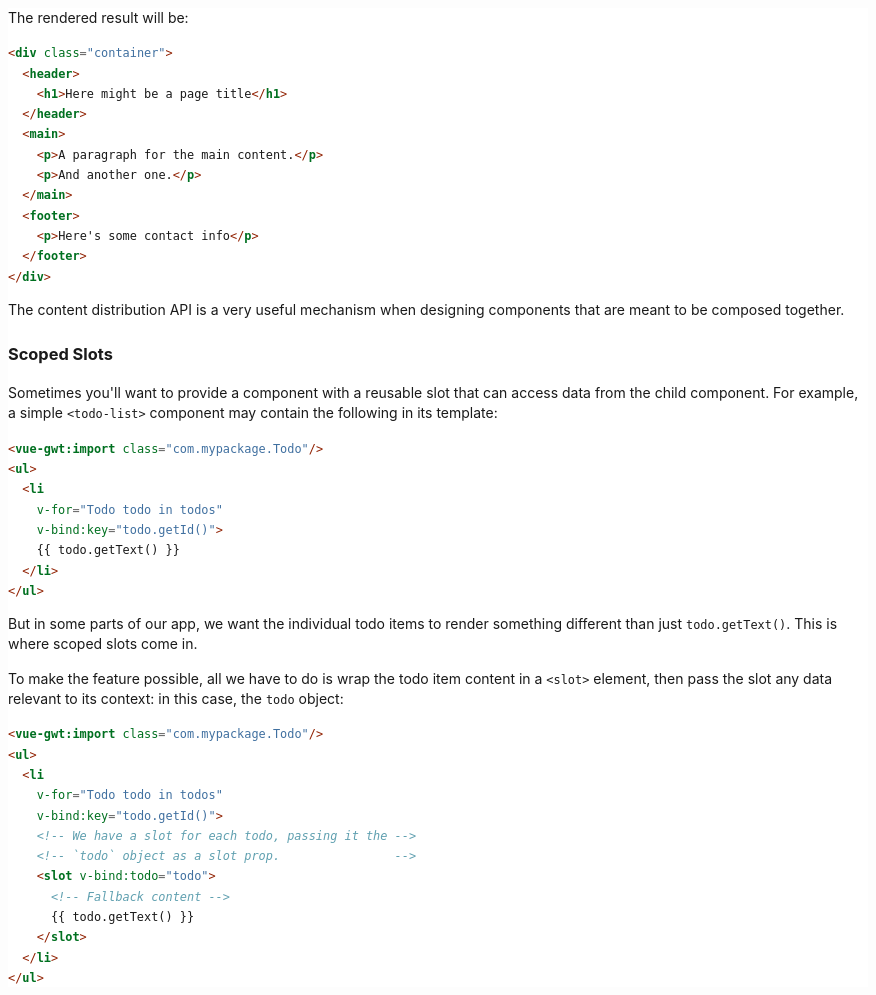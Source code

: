 The rendered result will be:

```html
<div class="container">
  <header>
    <h1>Here might be a page title</h1>
  </header>
  <main>
    <p>A paragraph for the main content.</p>
    <p>And another one.</p>
  </main>
  <footer>
    <p>Here's some contact info</p>
  </footer>
</div>
```

The content distribution API is a very useful mechanism when designing components that are meant to be composed together.

### Scoped Slots

Sometimes you'll want to provide a component with a reusable slot that can access data from the child component.
For example, a simple `<todo-list>` component may contain the following in its template:

```html
<vue-gwt:import class="com.mypackage.Todo"/>
<ul>
  <li
    v-for="Todo todo in todos"
    v-bind:key="todo.getId()">
    {{ todo.getText() }}
  </li>
</ul>
```

But in some parts of our app, we want the individual todo items to render something different than just `todo.getText()`.
This is where scoped slots come in.

To make the feature possible, all we have to do is wrap the todo item content in a `<slot>` element, then pass the slot any data relevant to its context: in this case, the `todo` object:

```html
<vue-gwt:import class="com.mypackage.Todo"/>
<ul>
  <li
    v-for="Todo todo in todos"
    v-bind:key="todo.getId()">
    <!-- We have a slot for each todo, passing it the -->
    <!-- `todo` object as a slot prop.                -->
    <slot v-bind:todo="todo">
      <!-- Fallback content -->
      {{ todo.getText() }}
    </slot>
  </li>
</ul>
```
